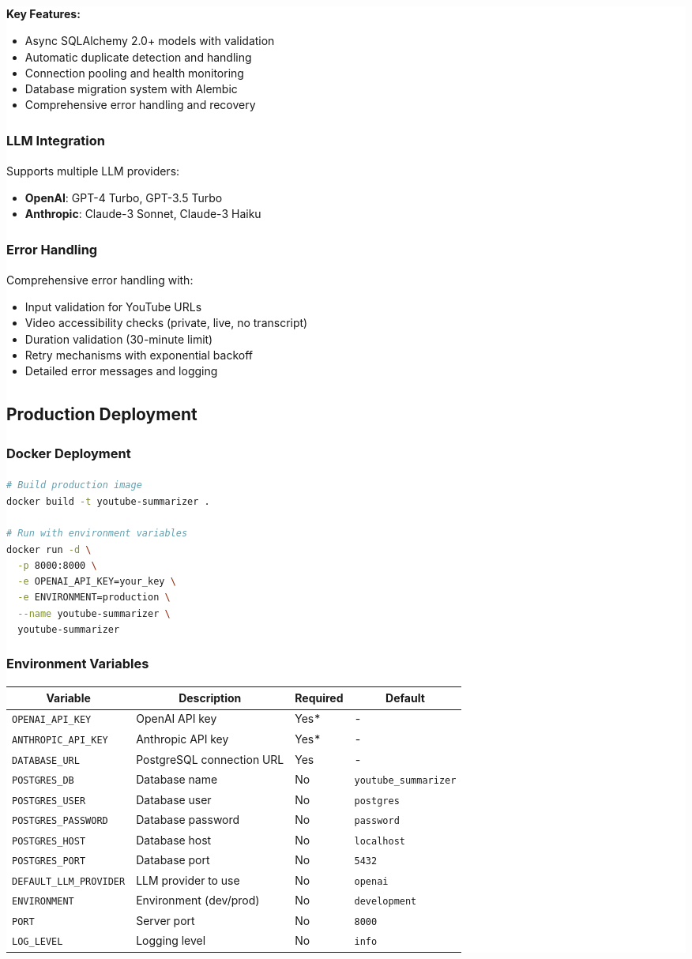 **Key Features:**
- Async SQLAlchemy 2.0+ models with validation
- Automatic duplicate detection and handling
- Connection pooling and health monitoring
- Database migration system with Alembic
- Comprehensive error handling and recovery

### LLM Integration

Supports multiple LLM providers:

- **OpenAI**: GPT-4 Turbo, GPT-3.5 Turbo
- **Anthropic**: Claude-3 Sonnet, Claude-3 Haiku

### Error Handling

Comprehensive error handling with:

- Input validation for YouTube URLs
- Video accessibility checks (private, live, no transcript)
- Duration validation (30-minute limit)
- Retry mechanisms with exponential backoff
- Detailed error messages and logging

## Production Deployment

### Docker Deployment

```bash
# Build production image
docker build -t youtube-summarizer .

# Run with environment variables
docker run -d \
  -p 8000:8000 \
  -e OPENAI_API_KEY=your_key \
  -e ENVIRONMENT=production \
  --name youtube-summarizer \
  youtube-summarizer
```

### Environment Variables

| Variable | Description | Required | Default |
|----------|-------------|----------|---------|
| `OPENAI_API_KEY` | OpenAI API key | Yes* | - |
| `ANTHROPIC_API_KEY` | Anthropic API key | Yes* | - |
| `DATABASE_URL` | PostgreSQL connection URL | Yes | - |
| `POSTGRES_DB` | Database name | No | `youtube_summarizer` |
| `POSTGRES_USER` | Database user | No | `postgres` |
| `POSTGRES_PASSWORD` | Database password | No | `password` |
| `POSTGRES_HOST` | Database host | No | `localhost` |
| `POSTGRES_PORT` | Database port | No | `5432` |
| `DEFAULT_LLM_PROVIDER` | LLM provider to use | No | `openai` |
| `ENVIRONMENT` | Environment (dev/prod) | No | `development` |
| `PORT` | Server port | No | `8000` |
| `LOG_LEVEL` | Logging level | No | `info` |